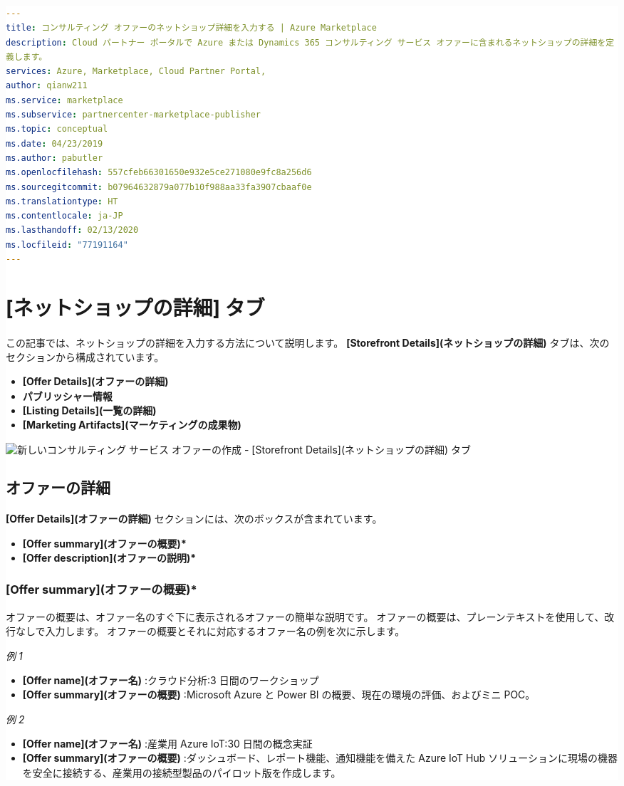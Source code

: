 ```yaml
---
title: コンサルティング オファーのネットショップ詳細を入力する | Azure Marketplace
description: Cloud パートナー ポータルで Azure または Dynamics 365 コンサルティング サービス オファーに含まれるネットショップの詳細を定義します。
services: Azure, Marketplace, Cloud Partner Portal,
author: qianw211
ms.service: marketplace
ms.subservice: partnercenter-marketplace-publisher
ms.topic: conceptual
ms.date: 04/23/2019
ms.author: pabutler
ms.openlocfilehash: 557cfeb66301650e932e5ce271080e9fc8a256d6
ms.sourcegitcommit: b07964632879a077b10f988aa33fa3907cbaaf0e
ms.translationtype: HT
ms.contentlocale: ja-JP
ms.lasthandoff: 02/13/2020
ms.locfileid: "77191164"
---
```

# <a name="storefront-details-tab"></a>[ネットショップの詳細] タブ

この記事では、ネットショップの詳細を入力する方法について説明します。 **[Storefront Details]\(ネットショップの詳細\)** タブは、次のセクションから構成されています。

-   **[Offer Details]\(オファーの詳細\)**
-   **パブリッシャー情報**
-   **[Listing Details]\(一覧の詳細\)**
-   **[Marketing Artifacts]\(マーケティングの成果物\)**

![新しいコンサルティング サービス オファーの作成 - [Storefront Details]\(ネットショップの詳細\) タブ](media/consultingoffer-storefront-details.png)


## <a name="offer-details"></a>オファーの詳細

**[Offer Details]\(オファーの詳細\)** セクションには、次のボックスが含まれています。

-   **[Offer summary]\(オファーの概要\)\***
-   **[Offer description]\(オファーの説明\)\***


### <a name="offer-summary"></a>[Offer summary]\(オファーの概要\)\*

オファーの概要は、オファー名のすぐ下に表示されるオファーの簡単な説明です。 オファーの概要は、プレーンテキストを使用して、改行なしで入力します。 オファーの概要とそれに対応するオファー名の例を次に示します。

*例 1*

-   **[Offer name]\(オファー名\)** :クラウド分析:3 日間のワークショップ
-   **[Offer summary]\(オファーの概要\)** :Microsoft Azure と Power BI の概要、現在の環境の評価、およびミニ POC。

*例 2*

-   **[Offer name]\(オファー名\)** :産業用 Azure IoT:30 日間の概念実証
-   **[Offer summary]\(オファーの概要\)** :ダッシュボード、レポート機能、通知機能を備えた Azure IoT Hub ソリューションに現場の機器を安全に接続する、産業用の接続型製品のパイロット版を作成します。
